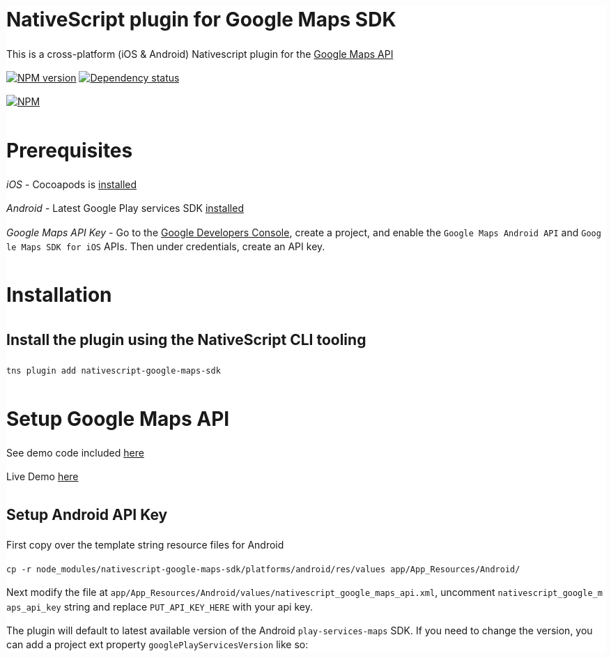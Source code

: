 NativeScript plugin for Google Maps SDK
================

This is a cross-platform (iOS & Android) Nativescript plugin for the [Google Maps API](https://developers.google.com/maps/)

[![NPM version][npm-image]][npm-url]
[![Dependency status][david-dm-image]][david-dm-url]

[npm-url]: https://npmjs.org/package/nativescript-google-maps-sdk
[npm-image]: http://img.shields.io/npm/v/nativescript-google-maps-sdk.svg
[david-dm-url]:https://david-dm.org/dapriett/nativescript-google-maps-sdk
[david-dm-image]:https://david-dm.org/dapriett/nativescript-google-maps-sdk.svg

[![NPM](https://nodei.co/npm/nativescript-google-maps-sdk.png?downloads=true&downloadRank=true&stars=true)](https://npmjs.org/package/nativescript-google-maps-sdk)

Prerequisites
===
*iOS* - Cocoapods is [installed](https://guides.cocoapods.org/using/getting-started.html#getting-started)

*Android* - Latest Google Play services SDK [installed](https://developer.android.com/sdk/installing/adding-packages.html)

*Google Maps API Key* - Go to the [Google Developers Console](https://console.developers.google.com), create a project, and enable the `Google Maps Android API` and `Google Maps SDK for iOS` APIs.  Then under credentials, create an API key.

Installation
===

## Install the plugin using the NativeScript CLI tooling

```
tns plugin add nativescript-google-maps-sdk
```

Setup Google Maps API
===

See demo code included [here](https://github.com/dapriett/nativescript-google-maps-sdk/tree/master/demo)

Live Demo [here](https://tinyurl.com/m7ndp7u)
 
## Setup Android API Key

First copy over the template string resource files for Android

```
cp -r node_modules/nativescript-google-maps-sdk/platforms/android/res/values app/App_Resources/Android/
```

Next modify the file at `app/App_Resources/Android/values/nativescript_google_maps_api.xml`, uncomment `nativescript_google_maps_api_key` string and replace `PUT_API_KEY_HERE` with your api key.

The plugin will default to latest available version of the Android `play-services-maps` SDK.  If you need to change the version, you can add a project ext property `googlePlayServicesVersion` like so:
